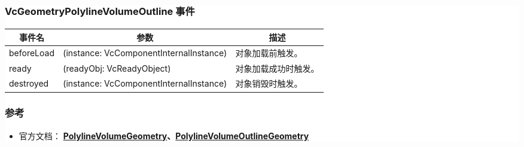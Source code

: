 ### VcGeometryPolylineVolumeOutline 事件

| 事件名     | 参数                                    | 描述                 |
| ---------- | --------------------------------------- | -------------------- |
| beforeLoad | (instance: VcComponentInternalInstance) | 对象加载前触发。     |
| ready      | (readyObj: VcReadyObject)               | 对象加载成功时触发。 |
| destroyed  | (instance: VcComponentInternalInstance) | 对象销毁时触发。     |

### 参考

- 官方文档： **[PolylineVolumeGeometry](https://cesium.com/docs/cesiumjs-ref-doc/PolylineVolumeGeometry.html)、[PolylineVolumeOutlineGeometry](https://cesium.com/docs/cesiumjs-ref-doc/PolylineVolumeOutlineGeometry.html)**

